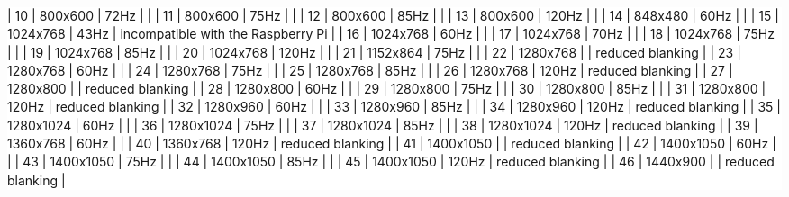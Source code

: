 | 10 | 800x600 | 72Hz |  |
| 11 | 800x600 | 75Hz |  |
| 12 | 800x600 | 85Hz |  |
| 13 | 800x600 | 120Hz |  |
| 14 | 848x480 | 60Hz |  |
| 15 | 1024x768 | 43Hz | incompatible with the Raspberry Pi |
| 16 | 1024x768 | 60Hz |  |
| 17 | 1024x768 | 70Hz |  |
| 18 | 1024x768 | 75Hz |  |
| 19 | 1024x768 | 85Hz |  |
| 20 | 1024x768 | 120Hz |  |
| 21 | 1152x864 | 75Hz |  |
| 22 | 1280x768 |  | reduced blanking |
| 23 | 1280x768 | 60Hz |  |
| 24 | 1280x768 | 75Hz |  |
| 25 | 1280x768 | 85Hz |  |
| 26 | 1280x768 | 120Hz | reduced blanking |
| 27 | 1280x800 |  | reduced blanking |
| 28 | 1280x800 | 60Hz |  |
| 29 | 1280x800 | 75Hz |  |
| 30 | 1280x800 | 85Hz |  |
| 31 | 1280x800 | 120Hz | reduced blanking |
| 32 | 1280x960 | 60Hz |  |
| 33 | 1280x960 | 85Hz |  |
| 34 | 1280x960 | 120Hz | reduced blanking |
| 35 | 1280x1024 | 60Hz |  |
| 36 | 1280x1024 | 75Hz |  |
| 37 | 1280x1024 | 85Hz |  |
| 38 | 1280x1024 | 120Hz | reduced blanking |
| 39 | 1360x768 | 60Hz |  |
| 40 | 1360x768 | 120Hz | reduced blanking |
| 41 | 1400x1050 |  | reduced blanking |
| 42 | 1400x1050 | 60Hz |  |
| 43 | 1400x1050 | 75Hz |  |
| 44 | 1400x1050 | 85Hz |  |
| 45 | 1400x1050 | 120Hz | reduced blanking |
| 46 | 1440x900 |  | reduced blanking |